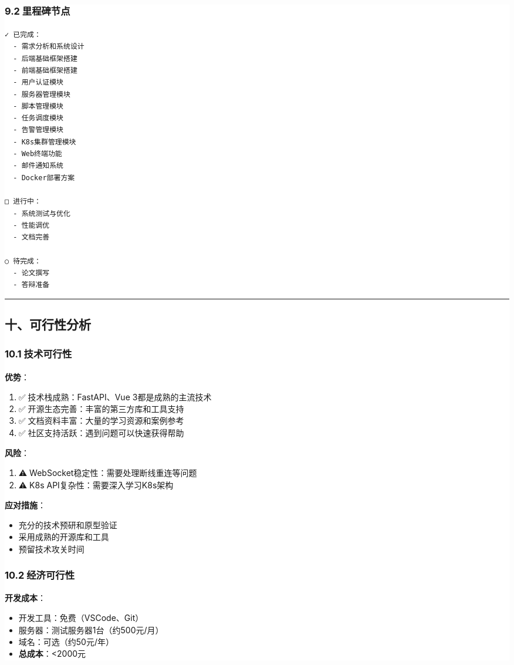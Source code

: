 ### 9.2 里程碑节点

```
✓ 已完成：
  - 需求分析和系统设计
  - 后端基础框架搭建
  - 前端基础框架搭建
  - 用户认证模块
  - 服务器管理模块
  - 脚本管理模块
  - 任务调度模块
  - 告警管理模块
  - K8s集群管理模块
  - Web终端功能
  - 邮件通知系统
  - Docker部署方案

□ 进行中：
  - 系统测试与优化
  - 性能调优
  - 文档完善

○ 待完成：
  - 论文撰写
  - 答辩准备
```

---

## 十、可行性分析

### 10.1 技术可行性

**优势**：
1. ✅ 技术栈成熟：FastAPI、Vue 3都是成熟的主流技术
2. ✅ 开源生态完善：丰富的第三方库和工具支持
3. ✅ 文档资料丰富：大量的学习资源和案例参考
4. ✅ 社区支持活跃：遇到问题可以快速获得帮助

**风险**：
1. ⚠️ WebSocket稳定性：需要处理断线重连等问题
2. ⚠️ K8s API复杂性：需要深入学习K8s架构

**应对措施**：
- 充分的技术预研和原型验证
- 采用成熟的开源库和工具
- 预留技术攻关时间

### 10.2 经济可行性

**开发成本**：
- 开发工具：免费（VSCode、Git）
- 服务器：测试服务器1台（约500元/月）
- 域名：可选（约50元/年）
- **总成本**：<2000元
